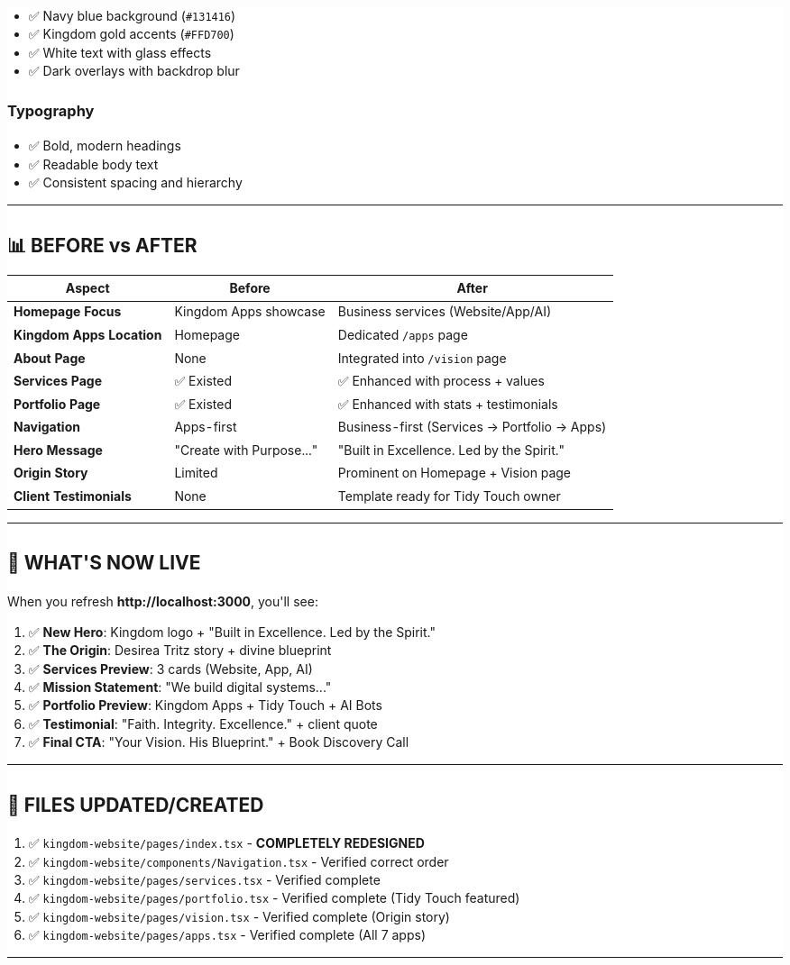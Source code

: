 - ✅ Navy blue background (`#131416`)
- ✅ Kingdom gold accents (`#FFD700`)
- ✅ White text with glass effects
- ✅ Dark overlays with backdrop blur

### **Typography**

- ✅ Bold, modern headings
- ✅ Readable body text
- ✅ Consistent spacing and hierarchy

---

## 📊 BEFORE vs AFTER

| Aspect                    | Before                   | After                                        |
| ------------------------- | ------------------------ | -------------------------------------------- |
| **Homepage Focus**        | Kingdom Apps showcase    | Business services (Website/App/AI)           |
| **Kingdom Apps Location** | Homepage                 | Dedicated `/apps` page                       |
| **About Page**            | None                     | Integrated into `/vision` page               |
| **Services Page**         | ✅ Existed               | ✅ Enhanced with process + values            |
| **Portfolio Page**        | ✅ Existed               | ✅ Enhanced with stats + testimonials        |
| **Navigation**            | Apps-first               | Business-first (Services → Portfolio → Apps) |
| **Hero Message**          | "Create with Purpose..." | "Built in Excellence. Led by the Spirit."    |
| **Origin Story**          | Limited                  | Prominent on Homepage + Vision page          |
| **Client Testimonials**   | None                     | Template ready for Tidy Touch owner          |

---

## 🚀 WHAT'S NOW LIVE

When you refresh **http://localhost:3000**, you'll see:

1. ✅ **New Hero**: Kingdom logo + "Built in Excellence. Led by the Spirit."
2. ✅ **The Origin**: Desirea Tritz story + divine blueprint
3. ✅ **Services Preview**: 3 cards (Website, App, AI)
4. ✅ **Mission Statement**: "We build digital systems..."
5. ✅ **Portfolio Preview**: Kingdom Apps + Tidy Touch + AI Bots
6. ✅ **Testimonial**: "Faith. Integrity. Excellence." + client quote
7. ✅ **Final CTA**: "Your Vision. His Blueprint." + Book Discovery Call

---

## 📁 FILES UPDATED/CREATED

1. ✅ `kingdom-website/pages/index.tsx` - **COMPLETELY REDESIGNED**
2. ✅ `kingdom-website/components/Navigation.tsx` - Verified correct order
3. ✅ `kingdom-website/pages/services.tsx` - Verified complete
4. ✅ `kingdom-website/pages/portfolio.tsx` - Verified complete (Tidy Touch featured)
5. ✅ `kingdom-website/pages/vision.tsx` - Verified complete (Origin story)
6. ✅ `kingdom-website/pages/apps.tsx` - Verified complete (All 7 apps)

---